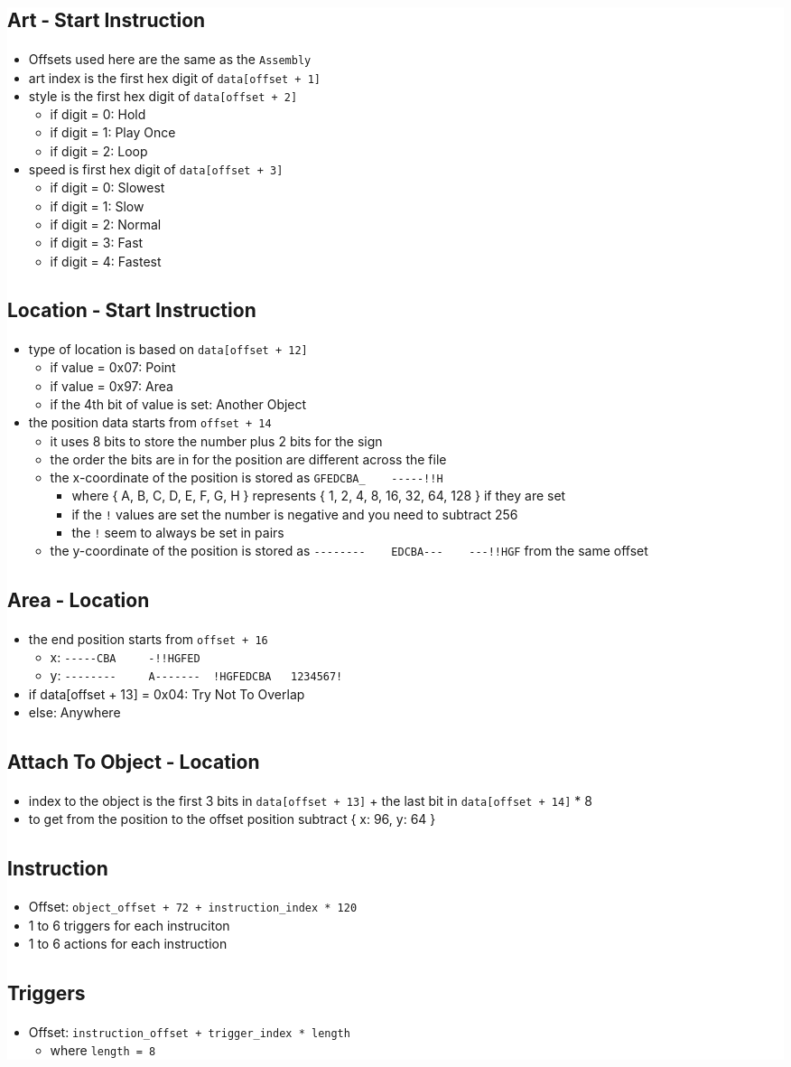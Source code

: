 ## Art - Start Instruction
 - Offsets used here are the same as the `Assembly`
 - art index is the first hex digit of `data[offset + 1]`
 - style is the first hex digit of `data[offset + 2]`
   - if digit = 0: Hold
   - if digit = 1: Play Once
   - if digit = 2: Loop
 - speed is first hex digit of `data[offset + 3]`
   - if digit = 0: Slowest
   - if digit = 1: Slow
   - if digit = 2: Normal
   - if digit = 3: Fast
   - if digit = 4: Fastest

## Location - Start Instruction
 - type of location is based on `data[offset + 12]`
   - if value = 0x07: Point
   - if value = 0x97: Area
   - if the 4th bit of value is set: Another Object
 - the position data starts from `offset + 14`
   - it uses 8 bits to store the number plus 2 bits for the sign
   - the order the bits are in for the position are different across the file
   - the x-coordinate of the position is stored as `GFEDCBA_	-----!!H`
     - where { A, B, C, D, E, F, G, H } represents { 1, 2, 4, 8, 16, 32, 64, 128 } if they are set
     - if the `!` values are set the number is negative and you need to subtract 256
     - the `!` seem to always be set in pairs
   - the y-coordinate of the position is stored as `--------	EDCBA---	---!!HGF` from the same offset

## Area - Location

 - the end position starts from `offset + 16`
   - x: `-----CBA     -!!HGFED`
   - y: `--------     A-------	!HGFEDCBA	1234567!`
 - if data[offset + 13] = 0x04: Try Not To Overlap
 - else: Anywhere

## Attach To Object - Location
 - index to the object is the first 3 bits in `data[offset + 13]` + the last bit in `data[offset + 14]` * 8
 - to get from the position to the offset position subtract { x: 96, y: 64 }

## Instruction
 - Offset: `object_offset + 72 + instruction_index * 120`
 - 1 to 6 triggers for each instruciton
 - 1 to 6 actions for each instruction

## Triggers
 - Offset: `instruction_offset + trigger_index * length`
   - where `length = 8`

